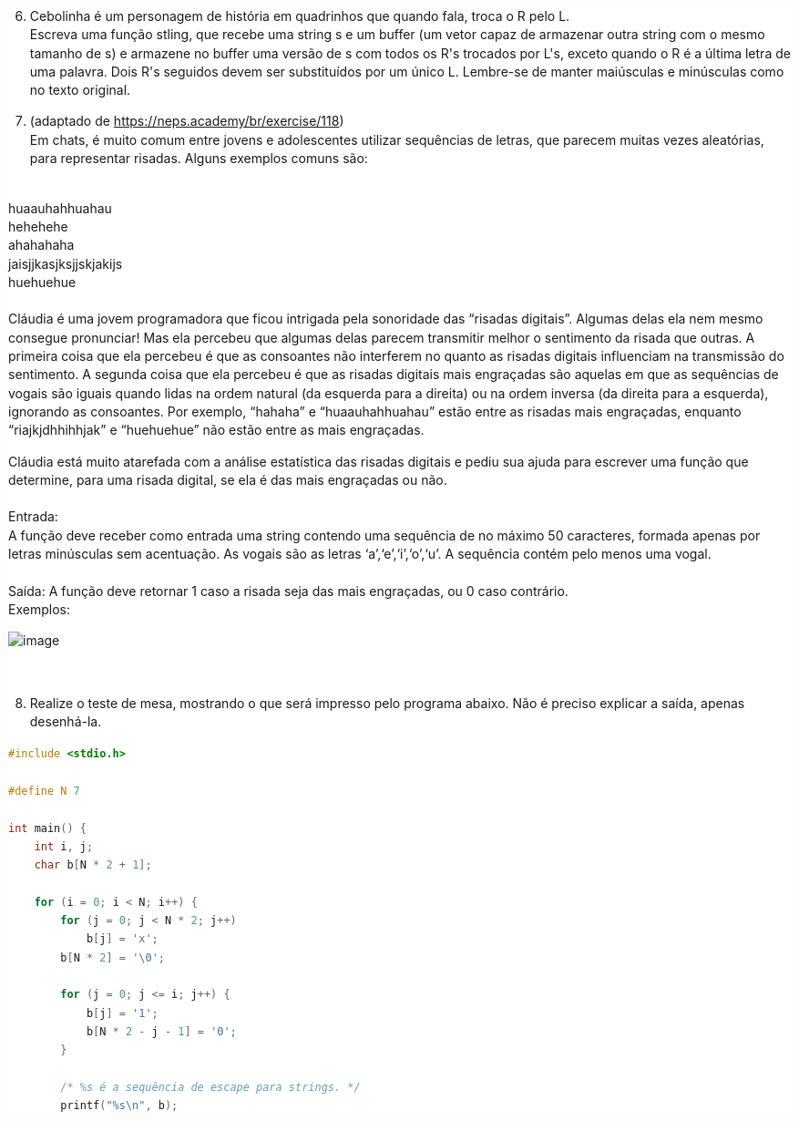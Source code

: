6. Cebolinha é um personagem de história em quadrinhos que quando fala, troca o R pelo L.<br>
Escreva uma função stling, que recebe uma string s e um buffer (um vetor capaz de armazenar outra string com o mesmo tamanho de s) e armazene no buffer uma versão de s com todos os R's trocados por L's, exceto quando o R é a última letra de uma palavra. Dois R's seguidos devem ser substituídos por um único L. Lembre-se de manter maiúsculas e minúsculas como no texto original.<br>

7. (adaptado de https://neps.academy/br/exercise/118)<br>
Em chats, é muito comum entre jovens e adolescentes utilizar sequências de letras, que parecem muitas vezes aleatórias, para representar risadas. Alguns exemplos comuns são:<br>
<br>
huaauhahhuahau<br>
hehehehe<br>
ahahahaha<br>
jaisjjkasjksjjskjakijs<br>
huehuehue<br>
<br>
Cláudia é uma jovem programadora que ficou intrigada pela sonoridade das “risadas digitais”. Algumas delas ela nem mesmo consegue pronunciar! Mas ela percebeu que algumas delas parecem transmitir melhor o sentimento da risada que outras. A primeira coisa que ela percebeu é que as consoantes não
interferem no quanto as risadas digitais influenciam na transmissão do sentimento. A segunda coisa que ela percebeu é que as risadas digitais mais engraçadas são aquelas em que as sequências de vogais são iguais quando lidas na ordem natural (da esquerda para a direita) ou na ordem inversa (da
direita para a esquerda), ignorando as consoantes. Por exemplo, “hahaha” e “huaauhahhuahau” estão entre as risadas mais engraçadas, enquanto “riajkjdhhihhjak” e “huehuehue” não estão entre as mais engraçadas.<br>

Cláudia está muito atarefada com a análise estatística das risadas digitais e pediu sua ajuda para escrever uma função que determine, para uma risada digital, se ela é das mais engraçadas ou não.<br>
<br>
Entrada:<br>
A função deve receber como entrada uma string contendo uma sequência de no máximo 50 caracteres, formada apenas por letras minúsculas sem acentuação. As vogais são as letras ‘a’,‘e’,‘i’,‘o’,‘u’. A sequência contém pelo menos uma vogal.<br>
<br>
Saída:
A função deve retornar 1 caso a risada seja das mais engraçadas, ou 0 caso contrário.<br>
Exemplos:<br>

![image](https://github.com/1larissa/fundamentos-de-programacao/assets/129631047/d3083bda-8f95-4726-b71e-ceea4bc40678)

<br>

8. Realize o teste de mesa, mostrando o que será impresso pelo programa abaixo. Não é preciso explicar a saída, apenas desenhá-la.<br>
```C
#include <stdio.h>

#define N 7

int main() {
    int i, j;
    char b[N * 2 + 1];

    for (i = 0; i < N; i++) {
        for (j = 0; j < N * 2; j++)
            b[j] = 'x';
        b[N * 2] = '\0';

        for (j = 0; j <= i; j++) {
            b[j] = '1';
            b[N * 2 - j - 1] = '0';
        }

        /* %s é a sequência de escape para strings. */
        printf("%s\n", b);
```